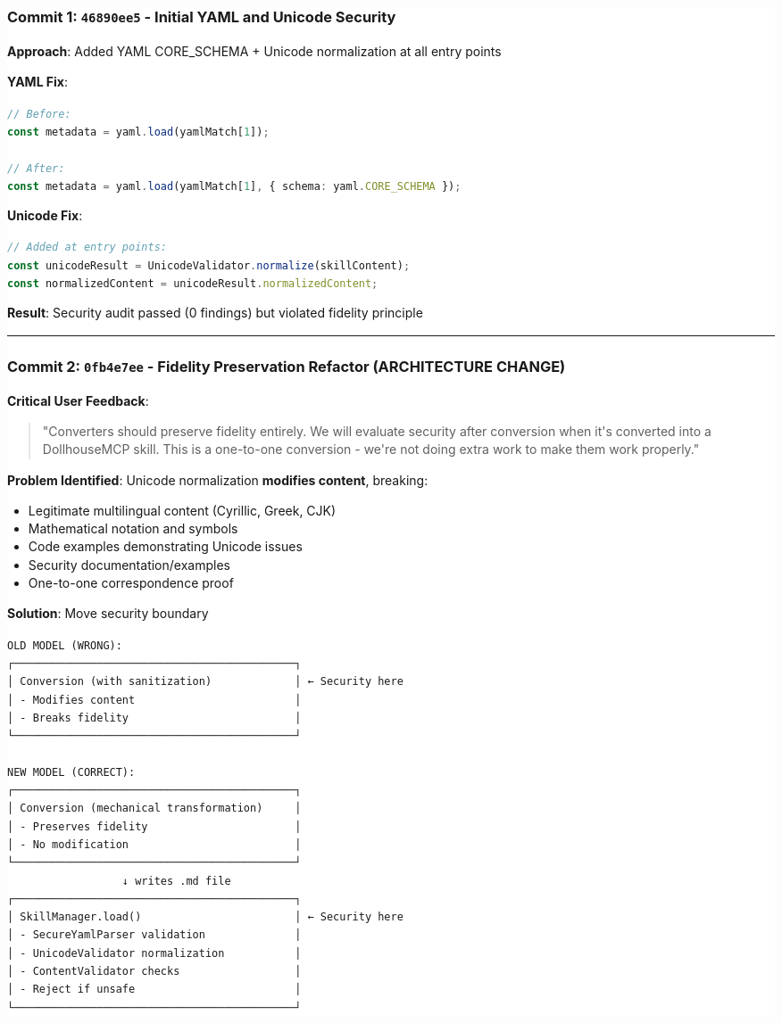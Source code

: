 ### Commit 1: `46890ee5` - Initial YAML and Unicode Security

**Approach**: Added YAML CORE_SCHEMA + Unicode normalization at all entry points

**YAML Fix**:
```typescript
// Before:
const metadata = yaml.load(yamlMatch[1]);

// After:
const metadata = yaml.load(yamlMatch[1], { schema: yaml.CORE_SCHEMA });
```

**Unicode Fix**:
```typescript
// Added at entry points:
const unicodeResult = UnicodeValidator.normalize(skillContent);
const normalizedContent = unicodeResult.normalizedContent;
```

**Result**: Security audit passed (0 findings) but violated fidelity principle

---

### Commit 2: `0fb4e7ee` - Fidelity Preservation Refactor (ARCHITECTURE CHANGE)

**Critical User Feedback**:
> "Converters should preserve fidelity entirely. We will evaluate security after conversion when it's converted into a DollhouseMCP skill. This is a one-to-one conversion - we're not doing extra work to make them work properly."

**Problem Identified**:
Unicode normalization **modifies content**, breaking:
- Legitimate multilingual content (Cyrillic, Greek, CJK)
- Mathematical notation and symbols
- Code examples demonstrating Unicode issues
- Security documentation/examples
- One-to-one correspondence proof

**Solution**: Move security boundary

```
OLD MODEL (WRONG):
┌────────────────────────────────────────────┐
│ Conversion (with sanitization)             │ ← Security here
│ - Modifies content                         │
│ - Breaks fidelity                          │
└────────────────────────────────────────────┘

NEW MODEL (CORRECT):
┌────────────────────────────────────────────┐
│ Conversion (mechanical transformation)     │
│ - Preserves fidelity                       │
│ - No modification                          │
└────────────────────────────────────────────┘
                  ↓ writes .md file
┌────────────────────────────────────────────┐
│ SkillManager.load()                        │ ← Security here
│ - SecureYamlParser validation              │
│ - UnicodeValidator normalization           │
│ - ContentValidator checks                  │
│ - Reject if unsafe                         │
└────────────────────────────────────────────┘
```
